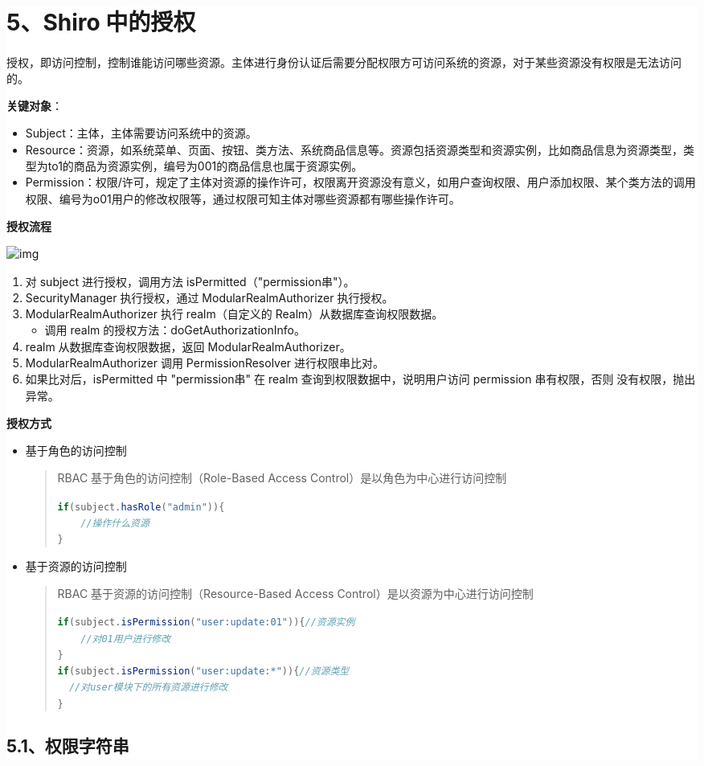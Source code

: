 

# 5、Shiro 中的授权

授权，即访问控制，控制谁能访问哪些资源。主体进行身份认证后需要分配权限方可访问系统的资源，对于某些资源没有权限是无法访问的。



**关键对象**：

- Subject：主体，主体需要访问系统中的资源。
- Resource：资源，如系统菜单、页面、按钮、类方法、系统商品信息等。资源包括资源类型和资源实例，比如商品信息为资源类型，类型为to1的商品为资源实例，编号为001的商品信息也属于资源实例。
- Permission：权限/许可，规定了主体对资源的操作许可，权限离开资源没有意义，如用户查询权限、用户添加权限、某个类方法的调用权限、编号为o01用户的修改权限等，通过权限可知主体对哪些资源都有哪些操作许可。



**授权流程**

![img](https://orichalcos-typora-img.oss-cn-shanghai.aliyuncs.com/typora-img/1416193-20190417125018168-618409170.png)

1. 对 subject 进行授权，调用方法 isPermitted（"permission串"）。
2. SecurityManager 执行授权，通过 ModularRealmAuthorizer 执行授权。
3. ModularRealmAuthorizer 执行 realm（自定义的 Realm）从数据库查询权限数据。
	- 调用 realm 的授权方法：doGetAuthorizationInfo。
4. realm 从数据库查询权限数据，返回 ModularRealmAuthorizer。
5. ModularRealmAuthorizer 调用 PermissionResolver 进行权限串比对。
6. 如果比对后，isPermitted 中 "permission串" 在 realm 查询到权限数据中，说明用户访问 permission 串有权限，否则 没有权限，抛出异常。



**授权方式**

- 基于角色的访问控制

	> RBAC 基于角色的访问控制（Role-Based Access Control）是以角色为中心进行访问控制
	>
	> ```java
	> if(subject.hasRole("admin")){
	>     //操作什么资源
	> }
	> ```

- 基于资源的访问控制

	> RBAC 基于资源的访问控制（Resource-Based Access Control）是以资源为中心进行访问控制
	>
	> ```java
	> if(subject.isPermission("user:update:01")){//资源实例
	>     //对01用户进行修改
	> }
	> if(subject.isPermission("user:update:*")){//资源类型
	>  	//对user模块下的所有资源进行修改   
	> }
	> ```



## 5.1、权限字符串
